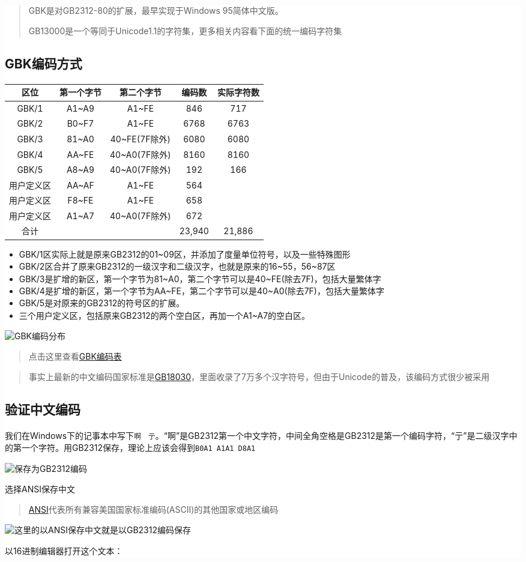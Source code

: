 > GBK是对GB2312-80的扩展，最早实现于Windows 95简体中文版。
>
> GB13000是一个等同于Unicode1.1的字符集，更多相关内容看下面的统一编码字符集

## GBK编码方式

|  区位   | 第一个字节 |    第二个字节    |  编码数   | 实际字符数  |
| :---: | :---: | :---------: | :----: | :----: |
| GBK/1 | A1~A9 |    A1~FE    |  846   |  717   |
| GBK/2 | B0~F7 |    A1~FE    |  6768  |  6763  |
| GBK/3 | 81~A0 | 40~FE(7F除外) |  6080  |  6080  |
| GBK/4 | AA~FE | 40~A0(7F除外) |  8160  |  8160  |
| GBK/5 | A8~A9 | 40~A0(7F除外) |  192   |  166   |
| 用户定义区 | AA~AF |    A1~FE    |  564   |        |
| 用户定义区 | F8~FE |    A1~FE    |  658   |        |
| 用户定义区 | A1~A7 | 40~A0(7F除外) |  672   |        |
|  合计   |       |             | 23,940 | 21,886 |


* GBK/1区实际上就是原来GB2312的01~09区，并添加了度量单位符号，以及一些特殊图形
* GBK/2区合并了原来GB2312的一级汉字和二级汉字，也就是原来的16~55，56~87区
* GBK/3是扩增的新区，第一个字节为81~A0，第二个字节可以是40~FE(除去7F)，包括大量繁体字
* GBK/4是扩增的新区，第一个字节为AA~FE，第二个字节可以是40~A0(除去7F)，包括大量繁体字
* GBK/5是对原来的GB2312的符号区的扩展。
* 三个用户定义区，包括原来GB2312的两个空白区，再加一个A1~A7的空白区。

![GBK编码分布](http://img.blog.csdn.net/20170602165015130?watermark/2/text/aHR0cDovL2Jsb2cuY3Nkbi5uZXQvSG9sbW9meQ==/font/5a6L5L2T/fontsize/400/fill/I0JBQkFCMA==/dissolve/70/gravity/SouthEast)

> 点击这里查看[GBK编码表](http://www.qqxiuzi.cn/zh/hanzi-gbk-bianma.php)

> 事实上最新的中文编码国家标准是[GB18030](http://baike.baidu.com/item/gb18030)，里面收录了7万多个汉字符号，但由于Unicode的普及，该编码方式很少被采用

## 验证中文编码

我们在Windows下的记事本中写下`啊　亍`。“啊”是GB2312第一个中文字符，中间全角空格是GB2312是第一个编码字符，“亍”是二级汉字中的第一个字符。用GB2312保存，理论上应该会得到`B0A1 A1A1 D8A1`

![保存为GB2312编码](http://img.blog.csdn.net/20170602165143514?watermark/2/text/aHR0cDovL2Jsb2cuY3Nkbi5uZXQvSG9sbW9meQ==/font/5a6L5L2T/fontsize/400/fill/I0JBQkFCMA==/dissolve/70/gravity/SouthEast)

选择ANSI保存中文

> [ANSI](https://baike.baidu.com/item/ANSI)代表所有兼容美国国家标准编码(ASCII)的其他国家或地区编码

![这里的以ANSI保存中文就是以GB2312编码保存](http://img.blog.csdn.net/20170602165353406?watermark/2/text/aHR0cDovL2Jsb2cuY3Nkbi5uZXQvSG9sbW9meQ==/font/5a6L5L2T/fontsize/400/fill/I0JBQkFCMA==/dissolve/70/gravity/SouthEast)

以16进制编辑器打开这个文本：
